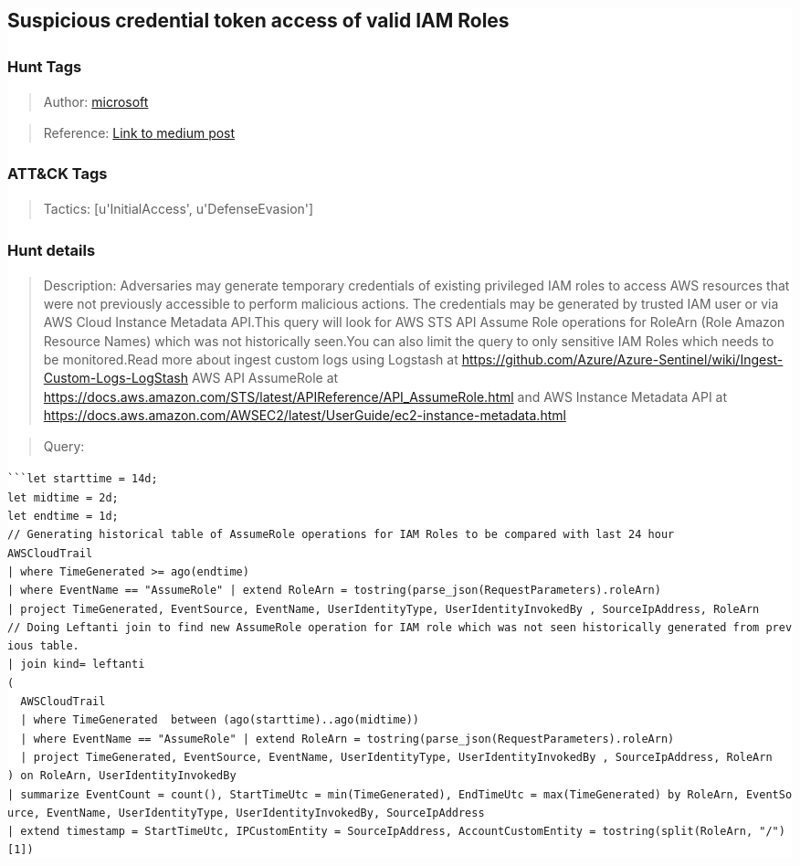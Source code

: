 ## Suspicious credential token access of valid IAM Roles
### Hunt Tags

> Author: [microsoft](https://www.metsys.fr/)

> Reference: [Link to medium post](https://raw.githubusercontent.com/Azure/Azure-Sentinel/master/Hunting%20Queries/AWSCloudTrail/AWS_SuspiciousCredentialTokenAccessOfValid_IAM_Roles.yaml)

### ATT&CK Tags

> Tactics: [u'InitialAccess', u'DefenseEvasion']

### Hunt details

> Description: Adversaries may generate temporary credentials of existing privileged IAM roles to access AWS resources that were not previously accessible to perform malicious actions. The credentials may be generated by trusted IAM user or via AWS Cloud Instance Metadata API.This query will look for AWS STS API Assume Role operations for RoleArn (Role Amazon Resource Names) which was not historically seen.You can also limit the query to only sensitive IAM Roles which needs to be monitored.Read more about ingest custom logs using Logstash at https://github.com/Azure/Azure-Sentinel/wiki/Ingest-Custom-Logs-LogStash AWS API AssumeRole at https://docs.aws.amazon.com/STS/latest/APIReference/API_AssumeRole.html and AWS Instance Metadata API at https://docs.aws.amazon.com/AWSEC2/latest/UserGuide/ec2-instance-metadata.html 

> Query:

```t
```let starttime = 14d;
let midtime = 2d;
let endtime = 1d;
// Generating historical table of AssumeRole operations for IAM Roles to be compared with last 24 hour
AWSCloudTrail
| where TimeGenerated >= ago(endtime)
| where EventName == "AssumeRole" | extend RoleArn = tostring(parse_json(RequestParameters).roleArn)
| project TimeGenerated, EventSource, EventName, UserIdentityType, UserIdentityInvokedBy , SourceIpAddress, RoleArn
// Doing Leftanti join to find new AssumeRole operation for IAM role which was not seen historically generated from previous table.
| join kind= leftanti
(
  AWSCloudTrail
  | where TimeGenerated  between (ago(starttime)..ago(midtime))
  | where EventName == "AssumeRole" | extend RoleArn = tostring(parse_json(RequestParameters).roleArn)
  | project TimeGenerated, EventSource, EventName, UserIdentityType, UserIdentityInvokedBy , SourceIpAddress, RoleArn
) on RoleArn, UserIdentityInvokedBy
| summarize EventCount = count(), StartTimeUtc = min(TimeGenerated), EndTimeUtc = max(TimeGenerated) by RoleArn, EventSource, EventName, UserIdentityType, UserIdentityInvokedBy, SourceIpAddress
| extend timestamp = StartTimeUtc, IPCustomEntity = SourceIpAddress, AccountCustomEntity = tostring(split(RoleArn, "/")[1])
```
